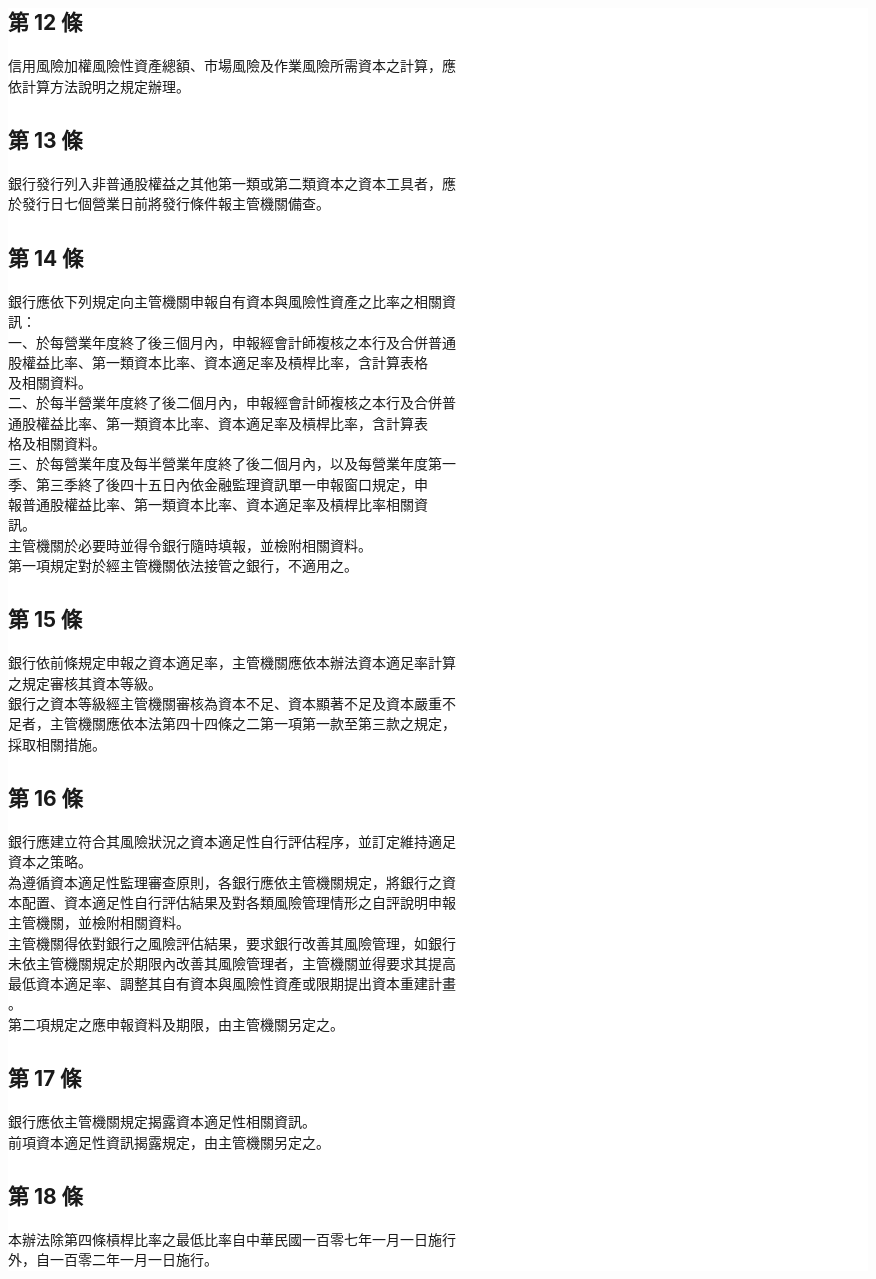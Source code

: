 第 12 條
--------
信用風險加權風險性資產總額、市場風險及作業風險所需資本之計算，應  
依計算方法說明之規定辦理。

第 13 條
--------
銀行發行列入非普通股權益之其他第一類或第二類資本之資本工具者，應  
於發行日七個營業日前將發行條件報主管機關備查。

第 14 條
--------
銀行應依下列規定向主管機關申報自有資本與風險性資產之比率之相關資  
訊：  
一、於每營業年度終了後三個月內，申報經會計師複核之本行及合併普通  
    股權益比率、第一類資本比率、資本適足率及槓桿比率，含計算表格  
    及相關資料。  
二、於每半營業年度終了後二個月內，申報經會計師複核之本行及合併普  
    通股權益比率、第一類資本比率、資本適足率及槓桿比率，含計算表  
    格及相關資料。  
三、於每營業年度及每半營業年度終了後二個月內，以及每營業年度第一  
    季、第三季終了後四十五日內依金融監理資訊單一申報窗口規定，申  
    報普通股權益比率、第一類資本比率、資本適足率及槓桿比率相關資  
    訊。  
主管機關於必要時並得令銀行隨時填報，並檢附相關資料。  
第一項規定對於經主管機關依法接管之銀行，不適用之。

第 15 條
--------
銀行依前條規定申報之資本適足率，主管機關應依本辦法資本適足率計算  
之規定審核其資本等級。  
銀行之資本等級經主管機關審核為資本不足、資本顯著不足及資本嚴重不  
足者，主管機關應依本法第四十四條之二第一項第一款至第三款之規定，  
採取相關措施。

第 16 條
--------
銀行應建立符合其風險狀況之資本適足性自行評估程序，並訂定維持適足  
資本之策略。  
為遵循資本適足性監理審查原則，各銀行應依主管機關規定，將銀行之資  
本配置、資本適足性自行評估結果及對各類風險管理情形之自評說明申報  
主管機關，並檢附相關資料。  
主管機關得依對銀行之風險評估結果，要求銀行改善其風險管理，如銀行  
未依主管機關規定於期限內改善其風險管理者，主管機關並得要求其提高  
最低資本適足率、調整其自有資本與風險性資產或限期提出資本重建計畫  
。  
第二項規定之應申報資料及期限，由主管機關另定之。

第 17 條
--------
銀行應依主管機關規定揭露資本適足性相關資訊。  
前項資本適足性資訊揭露規定，由主管機關另定之。

第 18 條
--------
本辦法除第四條槓桿比率之最低比率自中華民國一百零七年一月一日施行  
外，自一百零二年一月一日施行。

